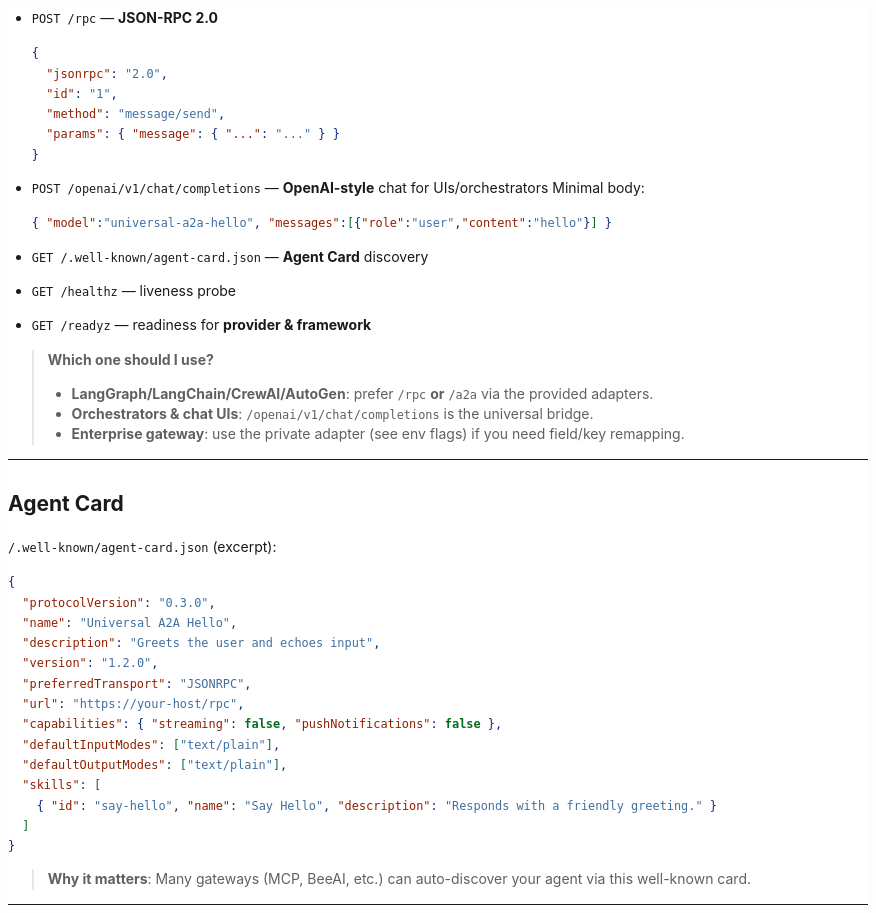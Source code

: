 * `POST /rpc` — **JSON-RPC 2.0**

  ```json
  {
    "jsonrpc": "2.0",
    "id": "1",
    "method": "message/send",
    "params": { "message": { "...": "..." } }
  }
  ```

* `POST /openai/v1/chat/completions` — **OpenAI-style** chat for UIs/orchestrators
  Minimal body:

  ```json
  { "model":"universal-a2a-hello", "messages":[{"role":"user","content":"hello"}] }
  ```

* `GET /.well-known/agent-card.json` — **Agent Card** discovery

* `GET /healthz` — liveness probe

* `GET /readyz` — readiness for **provider & framework**

> **Which one should I use?**
>
> * **LangGraph/LangChain/CrewAI/AutoGen**: prefer `/rpc` **or** `/a2a` via the provided adapters.
> * **Orchestrators & chat UIs**: `/openai/v1/chat/completions` is the universal bridge.
> * **Enterprise gateway**: use the private adapter (see env flags) if you need field/key remapping.

---

## Agent Card

`/.well-known/agent-card.json` (excerpt):

```json
{
  "protocolVersion": "0.3.0",
  "name": "Universal A2A Hello",
  "description": "Greets the user and echoes input",
  "version": "1.2.0",
  "preferredTransport": "JSONRPC",
  "url": "https://your-host/rpc",
  "capabilities": { "streaming": false, "pushNotifications": false },
  "defaultInputModes": ["text/plain"],
  "defaultOutputModes": ["text/plain"],
  "skills": [
    { "id": "say-hello", "name": "Say Hello", "description": "Responds with a friendly greeting." }
  ]
}
```

> **Why it matters**: Many gateways (MCP, BeeAI, etc.) can auto-discover your agent via this well-known card.

---